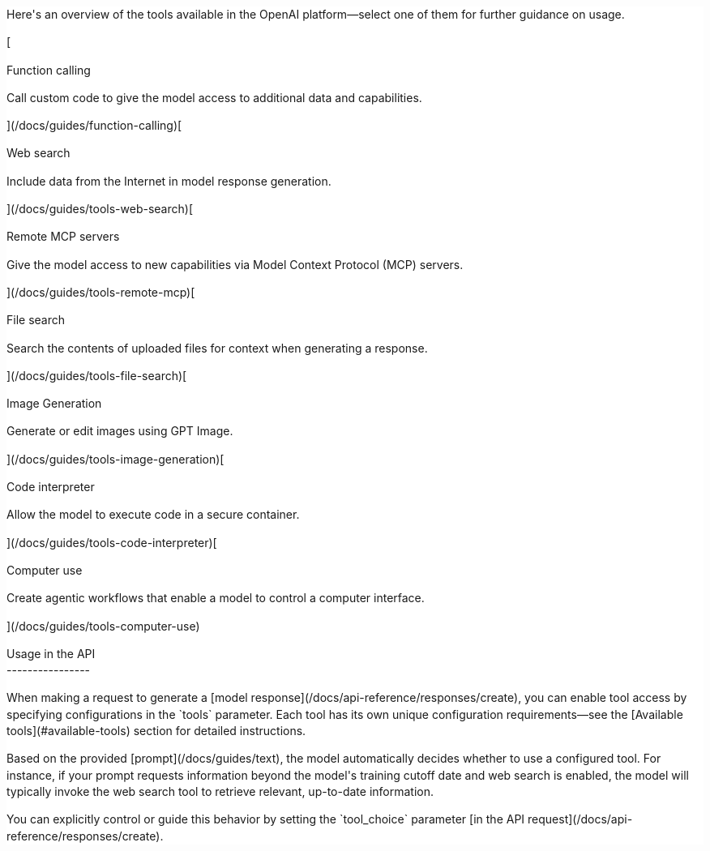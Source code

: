 Here's an overview of the tools available in the OpenAI platform—select one of them for further guidance on usage.

\[

Function calling

Call custom code to give the model access to additional data and capabilities.

\](/docs/guides/function-calling)\[

Web search

Include data from the Internet in model response generation.

\](/docs/guides/tools-web-search)\[

Remote MCP servers

Give the model access to new capabilities via Model Context Protocol (MCP) servers.

\](/docs/guides/tools-remote-mcp)\[

File search

Search the contents of uploaded files for context when generating a response.

\](/docs/guides/tools-file-search)\[

Image Generation

Generate or edit images using GPT Image.

\](/docs/guides/tools-image-generation)\[

Code interpreter

Allow the model to execute code in a secure container.

\](/docs/guides/tools-code-interpreter)\[

Computer use

Create agentic workflows that enable a model to control a computer interface.

\](/docs/guides/tools-computer-use)

Usage in the API  
\----------------

When making a request to generate a \[model response\](/docs/api-reference/responses/create), you can enable tool access by specifying configurations in the \`tools\` parameter. Each tool has its own unique configuration requirements—see the \[Available tools\](\#available-tools) section for detailed instructions.

Based on the provided \[prompt\](/docs/guides/text), the model automatically decides whether to use a configured tool. For instance, if your prompt requests information beyond the model's training cutoff date and web search is enabled, the model will typically invoke the web search tool to retrieve relevant, up-to-date information.

You can explicitly control or guide this behavior by setting the \`tool\_choice\` parameter \[in the API request\](/docs/api-reference/responses/create).
